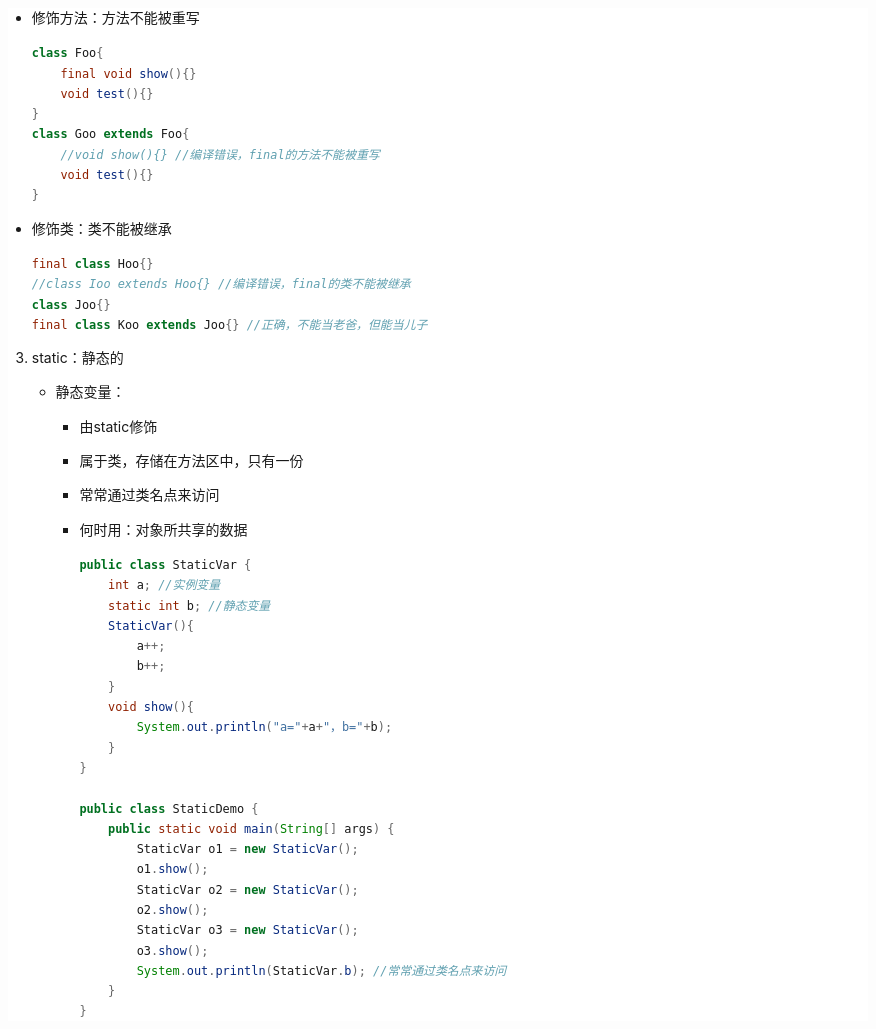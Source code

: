    - 修饰方法：方法不能被重写

     ```java
     class Foo{
         final void show(){}
         void test(){}
     }
     class Goo extends Foo{
         //void show(){} //编译错误，final的方法不能被重写
         void test(){}
     }
     ```

   - 修饰类：类不能被继承

     ```java
     final class Hoo{}
     //class Ioo extends Hoo{} //编译错误，final的类不能被继承
     class Joo{}
     final class Koo extends Joo{} //正确，不能当老爸，但能当儿子
     ```

3. static：静态的

   - 静态变量：

     - 由static修饰

     - 属于类，存储在方法区中，只有一份

     - 常常通过类名点来访问

     - 何时用：对象所共享的数据

       ```java
       public class StaticVar {
           int a; //实例变量
           static int b; //静态变量
           StaticVar(){
               a++;
               b++;
           }
           void show(){
               System.out.println("a="+a+"，b="+b);
           }
       }
       
       public class StaticDemo {
           public static void main(String[] args) {
               StaticVar o1 = new StaticVar();
               o1.show();
               StaticVar o2 = new StaticVar();
               o2.show();
               StaticVar o3 = new StaticVar();
               o3.show();
               System.out.println(StaticVar.b); //常常通过类名点来访问
           }
       }
       ```
